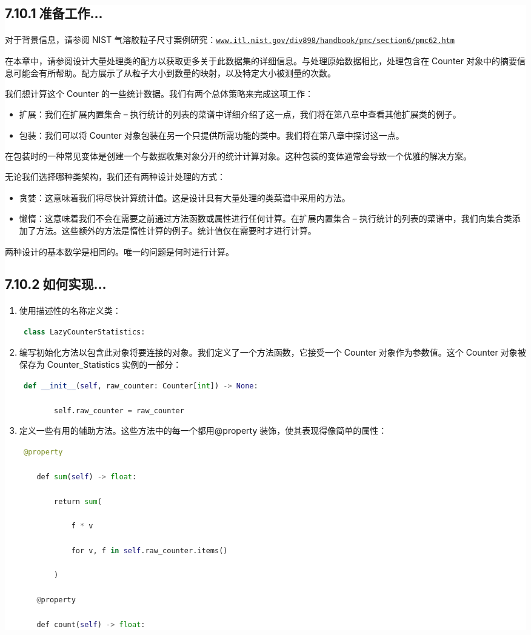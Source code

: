 ## 7.10.1 准备工作...

对于背景信息，请参阅 NIST 气溶胶粒子尺寸案例研究：[`www.itl.nist.gov/div898/handbook/pmc/section6/pmc62.htm`](https://www.itl.nist.gov/div898/handbook/pmc/section6/pmc62.htm)

在本章中，请参阅设计大量处理类的配方以获取更多关于此数据集的详细信息。与处理原始数据相比，处理包含在 Counter 对象中的摘要信息可能会有所帮助。配方展示了从粒子大小到数量的映射，以及特定大小被测量的次数。

我们想计算这个 Counter 的一些统计数据。我们有两个总体策略来完成这项工作：

+   扩展：我们在扩展内置集合 – 执行统计的列表的菜谱中详细介绍了这一点，我们将在第八章中查看其他扩展类的例子。

+   包装：我们可以将 Counter 对象包装在另一个只提供所需功能的类中。我们将在第八章中探讨这一点。

在包装时的一种常见变体是创建一个与数据收集对象分开的统计计算对象。这种包装的变体通常会导致一个优雅的解决方案。

无论我们选择哪种类架构，我们还有两种设计处理的方式：

+   贪婪：这意味着我们将尽快计算统计值。这是设计具有大量处理的类菜谱中采用的方法。

+   懒惰：这意味着我们不会在需要之前通过方法函数或属性进行任何计算。在扩展内置集合 – 执行统计的列表的菜谱中，我们向集合类添加了方法。这些额外的方法是惰性计算的例子。统计值仅在需要时才进行计算。

两种设计的基本数学是相同的。唯一的问题是何时进行计算。

## 7.10.2 如何实现...

1.  使用描述性的名称定义类：

    ```py
     class LazyCounterStatistics:
    ```

1.  编写初始化方法以包含此对象将要连接的对象。我们定义了一个方法函数，它接受一个 Counter 对象作为参数值。这个 Counter 对象被保存为 Counter_Statistics 实例的一部分：

    ```py
     def __init__(self, raw_counter: Counter[int]) -> None: 

            self.raw_counter = raw_counter
    ```

1.  定义一些有用的辅助方法。这些方法中的每一个都用@property 装饰，使其表现得像简单的属性：

    ```py
     @property 

        def sum(self) -> float: 

            return sum( 

                f * v 

                for v, f in self.raw_counter.items() 

            ) 

        @property 

        def count(self) -> float: 
